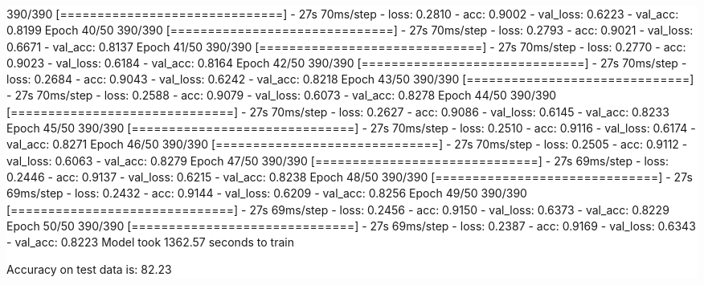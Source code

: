 390/390 [==============================] - 27s 70ms/step - loss: 0.2810 - acc: 0.9002 - val_loss: 0.6223 - val_acc: 0.8199
Epoch 40/50
390/390 [==============================] - 27s 70ms/step - loss: 0.2793 - acc: 0.9021 - val_loss: 0.6671 - val_acc: 0.8137
Epoch 41/50
390/390 [==============================] - 27s 70ms/step - loss: 0.2770 - acc: 0.9023 - val_loss: 0.6184 - val_acc: 0.8164
Epoch 42/50
390/390 [==============================] - 27s 70ms/step - loss: 0.2684 - acc: 0.9043 - val_loss: 0.6242 - val_acc: 0.8218
Epoch 43/50
390/390 [==============================] - 27s 70ms/step - loss: 0.2588 - acc: 0.9079 - val_loss: 0.6073 - val_acc: 0.8278
Epoch 44/50
390/390 [==============================] - 27s 70ms/step - loss: 0.2627 - acc: 0.9086 - val_loss: 0.6145 - val_acc: 0.8233
Epoch 45/50
390/390 [==============================] - 27s 70ms/step - loss: 0.2510 - acc: 0.9116 - val_loss: 0.6174 - val_acc: 0.8271
Epoch 46/50
390/390 [==============================] - 27s 70ms/step - loss: 0.2505 - acc: 0.9112 - val_loss: 0.6063 - val_acc: 0.8279
Epoch 47/50
390/390 [==============================] - 27s 69ms/step - loss: 0.2446 - acc: 0.9137 - val_loss: 0.6215 - val_acc: 0.8238
Epoch 48/50
390/390 [==============================] - 27s 69ms/step - loss: 0.2432 - acc: 0.9144 - val_loss: 0.6209 - val_acc: 0.8256
Epoch 49/50
390/390 [==============================] - 27s 69ms/step - loss: 0.2456 - acc: 0.9150 - val_loss: 0.6373 - val_acc: 0.8229
Epoch 50/50
390/390 [==============================] - 27s 69ms/step - loss: 0.2387 - acc: 0.9169 - val_loss: 0.6343 - val_acc: 0.8223
Model took 1362.57 seconds to train

Accuracy on test data is: 82.23
